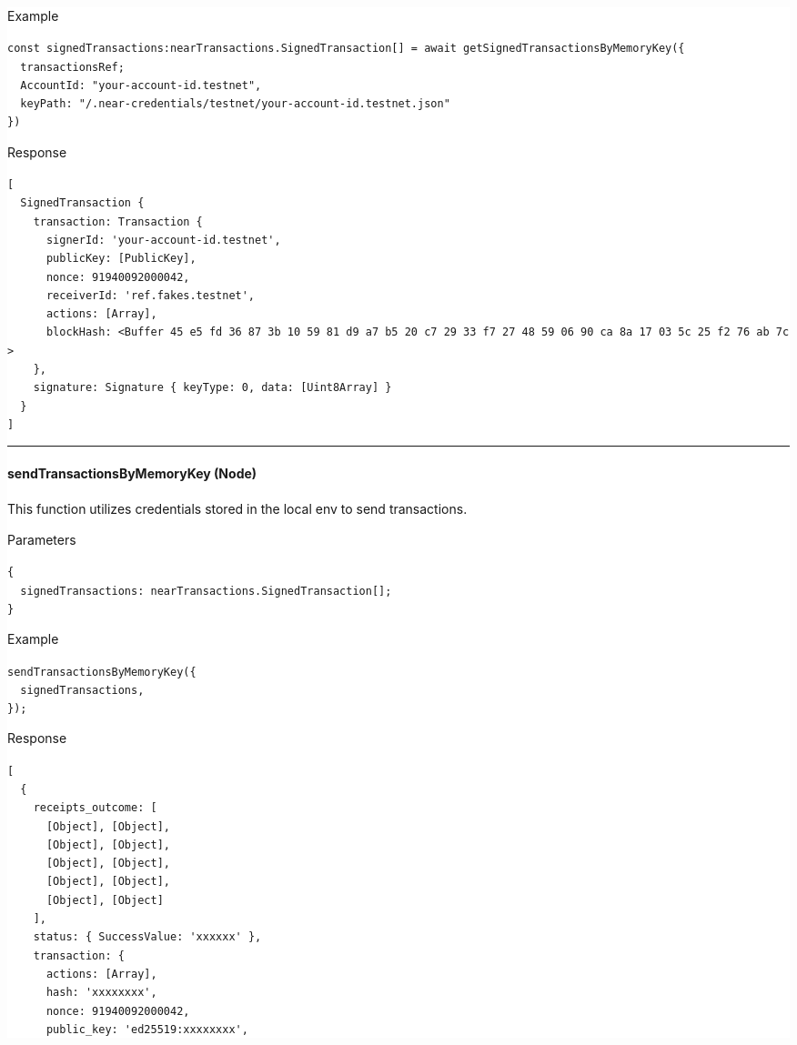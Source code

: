 Example

```plain
const signedTransactions:nearTransactions.SignedTransaction[] = await getSignedTransactionsByMemoryKey({
  transactionsRef;
  AccountId: "your-account-id.testnet",
  keyPath: "/.near-credentials/testnet/your-account-id.testnet.json"
})
```

Response

```plain
[
  SignedTransaction {
    transaction: Transaction {
      signerId: 'your-account-id.testnet',
      publicKey: [PublicKey],
      nonce: 91940092000042,
      receiverId: 'ref.fakes.testnet',
      actions: [Array],
      blockHash: <Buffer 45 e5 fd 36 87 3b 10 59 81 d9 a7 b5 20 c7 29 33 f7 27 48 59 06 90 ca 8a 17 03 5c 25 f2 76 ab 7c>
    },
    signature: Signature { keyType: 0, data: [Uint8Array] }
  }
]
```

---

#### sendTransactionsByMemoryKey (Node)

This function utilizes credentials stored in the local env to send transactions.

Parameters

```plain
{
  signedTransactions: nearTransactions.SignedTransaction[];
}
```

Example

```plain
sendTransactionsByMemoryKey({
  signedTransactions,
});
```

Response

```plain
[
  {
    receipts_outcome: [
      [Object], [Object],
      [Object], [Object],
      [Object], [Object],
      [Object], [Object],
      [Object], [Object]
    ],
    status: { SuccessValue: 'xxxxxx' },
    transaction: {
      actions: [Array],
      hash: 'xxxxxxxx',
      nonce: 91940092000042,
      public_key: 'ed25519:xxxxxxxx',
```